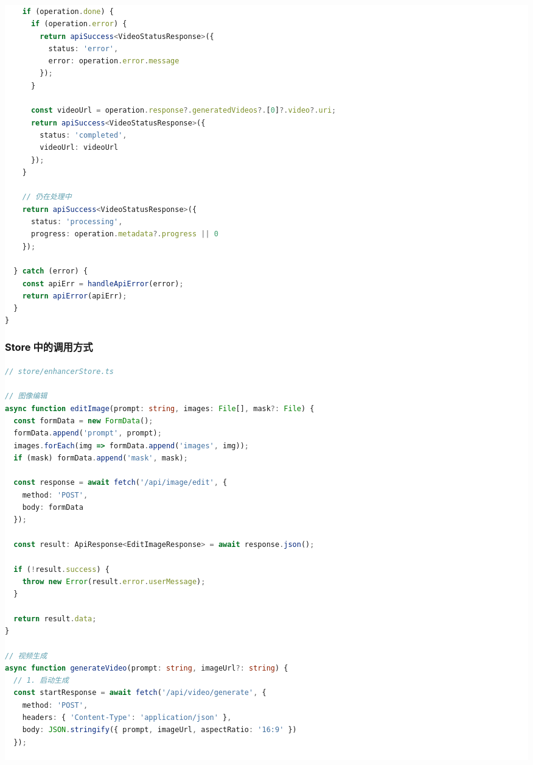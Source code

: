 ```typescript
    if (operation.done) {
      if (operation.error) {
        return apiSuccess<VideoStatusResponse>({
          status: 'error',
          error: operation.error.message
        });
      }
      
      const videoUrl = operation.response?.generatedVideos?.[0]?.video?.uri;
      return apiSuccess<VideoStatusResponse>({
        status: 'completed',
        videoUrl: videoUrl
      });
    }
    
    // 仍在处理中
    return apiSuccess<VideoStatusResponse>({
      status: 'processing',
      progress: operation.metadata?.progress || 0
    });
    
  } catch (error) {
    const apiErr = handleApiError(error);
    return apiError(apiErr);
  }
}
```

### Store 中的调用方式

```typescript
// store/enhancerStore.ts

// 图像编辑
async function editImage(prompt: string, images: File[], mask?: File) {
  const formData = new FormData();
  formData.append('prompt', prompt);
  images.forEach(img => formData.append('images', img));
  if (mask) formData.append('mask', mask);
  
  const response = await fetch('/api/image/edit', {
    method: 'POST',
    body: formData
  });
  
  const result: ApiResponse<EditImageResponse> = await response.json();
  
  if (!result.success) {
    throw new Error(result.error.userMessage);
  }
  
  return result.data;
}

// 视频生成
async function generateVideo(prompt: string, imageUrl?: string) {
  // 1. 启动生成
  const startResponse = await fetch('/api/video/generate', {
    method: 'POST',
    headers: { 'Content-Type': 'application/json' },
    body: JSON.stringify({ prompt, imageUrl, aspectRatio: '16:9' })
  });
  
```